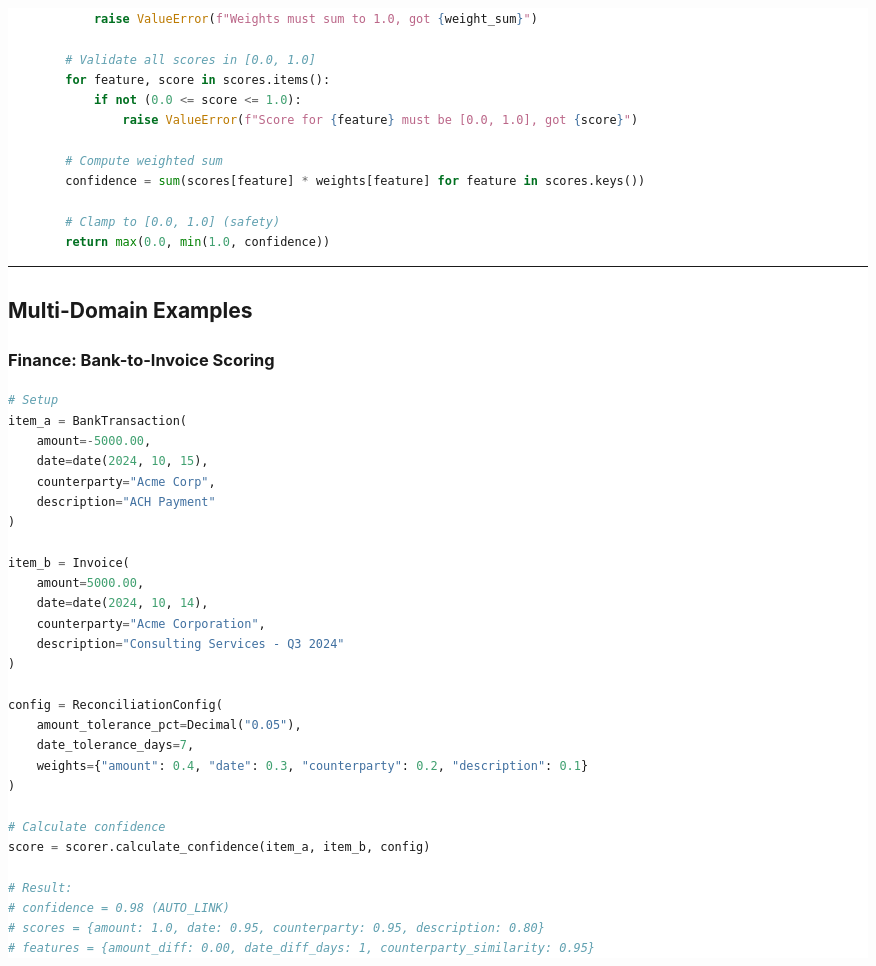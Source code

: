 ```python
            raise ValueError(f"Weights must sum to 1.0, got {weight_sum}")

        # Validate all scores in [0.0, 1.0]
        for feature, score in scores.items():
            if not (0.0 <= score <= 1.0):
                raise ValueError(f"Score for {feature} must be [0.0, 1.0], got {score}")

        # Compute weighted sum
        confidence = sum(scores[feature] * weights[feature] for feature in scores.keys())

        # Clamp to [0.0, 1.0] (safety)
        return max(0.0, min(1.0, confidence))
```

---

## Multi-Domain Examples

### Finance: Bank-to-Invoice Scoring

```python
# Setup
item_a = BankTransaction(
    amount=-5000.00,
    date=date(2024, 10, 15),
    counterparty="Acme Corp",
    description="ACH Payment"
)

item_b = Invoice(
    amount=5000.00,
    date=date(2024, 10, 14),
    counterparty="Acme Corporation",
    description="Consulting Services - Q3 2024"
)

config = ReconciliationConfig(
    amount_tolerance_pct=Decimal("0.05"),
    date_tolerance_days=7,
    weights={"amount": 0.4, "date": 0.3, "counterparty": 0.2, "description": 0.1}
)

# Calculate confidence
score = scorer.calculate_confidence(item_a, item_b, config)

# Result:
# confidence = 0.98 (AUTO_LINK)
# scores = {amount: 1.0, date: 0.95, counterparty: 0.95, description: 0.80}
# features = {amount_diff: 0.00, date_diff_days: 1, counterparty_similarity: 0.95}
```
